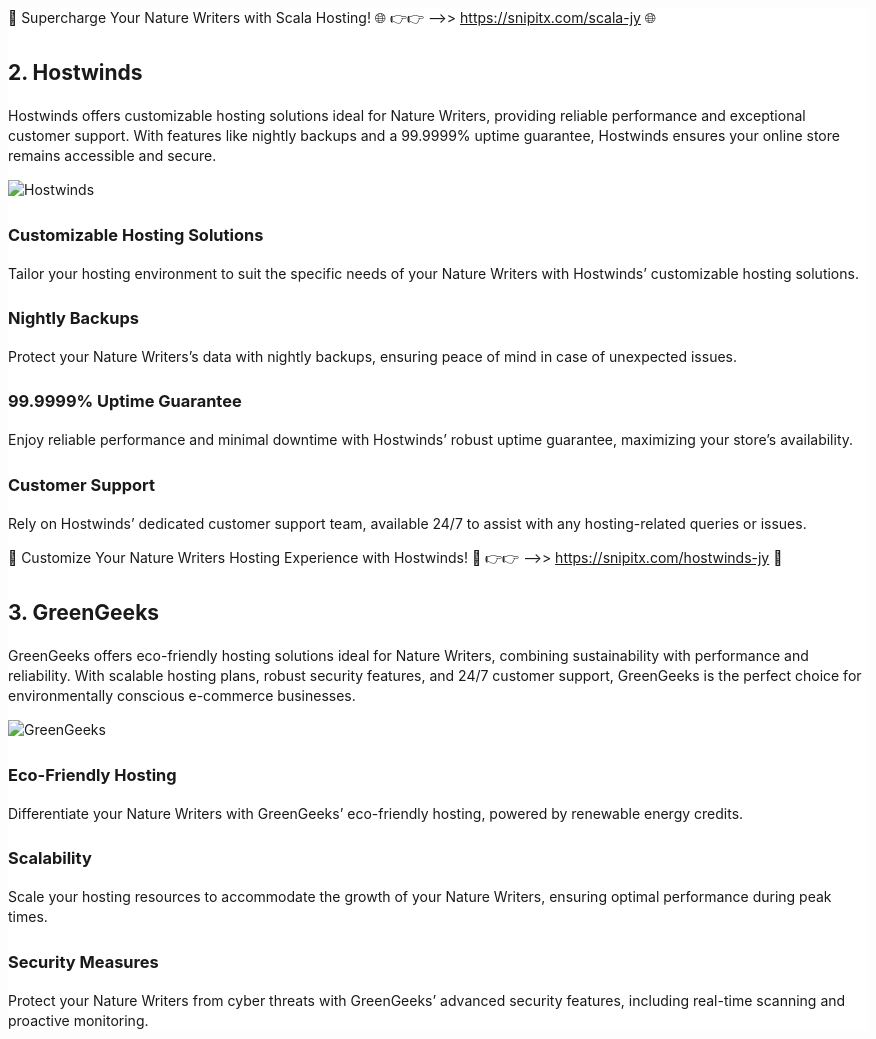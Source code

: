🚀 Supercharge Your Nature Writers with Scala Hosting! 🌐
👉👉 -->> https://snipitx.com/scala-jy 🌐

## 2. Hostwinds

Hostwinds offers customizable hosting solutions ideal for Nature Writers, providing reliable performance and exceptional customer support. With features like nightly backups and a 99.9999% uptime guarantee, Hostwinds ensures your online store remains accessible and secure.

![Hostwinds](https://i.imgur.com/53aSNXx.jpeg "Hostwinds Hosting")

### Customizable Hosting Solutions
Tailor your hosting environment to suit the specific needs of your Nature Writers with Hostwinds’ customizable hosting solutions.

### Nightly Backups
Protect your Nature Writers’s data with nightly backups, ensuring peace of mind in case of unexpected issues.

### 99.9999% Uptime Guarantee
Enjoy reliable performance and minimal downtime with Hostwinds’ robust uptime guarantee, maximizing your store’s availability.

### Customer Support
Rely on Hostwinds’ dedicated customer support team, available 24/7 to assist with any hosting-related queries or issues.

🌟 Customize Your Nature Writers Hosting Experience with Hostwinds! 🚀
👉👉 -->> https://snipitx.com/hostwinds-jy 🚀


## 3. GreenGeeks

GreenGeeks offers eco-friendly hosting solutions ideal for Nature Writers, combining sustainability with performance and reliability. With scalable hosting plans, robust security features, and 24/7 customer support, GreenGeeks is the perfect choice for environmentally conscious e-commerce businesses.

![GreenGeeks](https://i.imgur.com/eEwuntu.jpg "GreenGeeks Hosting")

### Eco-Friendly Hosting
Differentiate your Nature Writers with GreenGeeks’ eco-friendly hosting, powered by renewable energy credits.

### Scalability
Scale your hosting resources to accommodate the growth of your Nature Writers, ensuring optimal performance during peak times.

### Security Measures
Protect your Nature Writers from cyber threats with GreenGeeks’ advanced security features, including real-time scanning and proactive monitoring.
